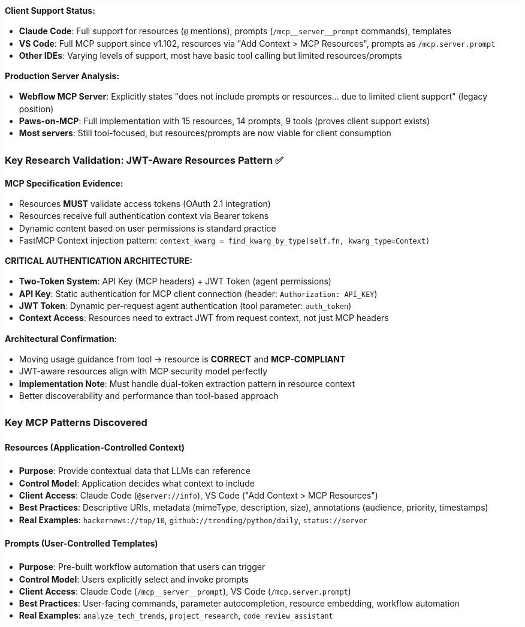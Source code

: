 **Client Support Status:**
- **Claude Code**: Full support for resources (`@` mentions), prompts (`/mcp__server__prompt` commands), templates
- **VS Code**: Full MCP support since v1.102, resources via "Add Context > MCP Resources", prompts as `/mcp.server.prompt`
- **Other IDEs**: Varying levels of support, most have basic tool calling but limited resources/prompts

**Production Server Analysis:**
- **Webflow MCP Server**: Explicitly states "does not include prompts or resources... due to limited client support" (legacy position)
- **Paws-on-MCP**: Full implementation with 15 resources, 14 prompts, 9 tools (proves client support exists)
- **Most servers**: Still tool-focused, but resources/prompts are now viable for client consumption

### Key Research Validation: JWT-Aware Resources Pattern ✅

**MCP Specification Evidence:**
- Resources **MUST** validate access tokens (OAuth 2.1 integration)
- Resources receive full authentication context via Bearer tokens
- Dynamic content based on user permissions is standard practice
- FastMCP Context injection pattern: `context_kwarg = find_kwarg_by_type(self.fn, kwarg_type=Context)`

**CRITICAL AUTHENTICATION ARCHITECTURE:**
- **Two-Token System**: API Key (MCP headers) + JWT Token (agent permissions)
- **API Key**: Static authentication for MCP client connection (header: `Authorization: API_KEY`)
- **JWT Token**: Dynamic per-request agent authentication (tool parameter: `auth_token`)
- **Context Access**: Resources need to extract JWT from request context, not just MCP headers

**Architectural Confirmation:**
- Moving usage guidance from tool → resource is **CORRECT** and **MCP-COMPLIANT**
- JWT-aware resources align with MCP security model perfectly
- **Implementation Note**: Must handle dual-token extraction pattern in resource context
- Better discoverability and performance than tool-based approach

### Key MCP Patterns Discovered

#### Resources (Application-Controlled Context)
- **Purpose**: Provide contextual data that LLMs can reference
- **Control Model**: Application decides what context to include
- **Client Access**: Claude Code (`@server://info`), VS Code ("Add Context > MCP Resources")
- **Best Practices**: Descriptive URIs, metadata (mimeType, description, size), annotations (audience, priority, timestamps)
- **Real Examples**: `hackernews://top/10`, `github://trending/python/daily`, `status://server`

#### Prompts (User-Controlled Templates)
- **Purpose**: Pre-built workflow automation that users can trigger
- **Control Model**: Users explicitly select and invoke prompts
- **Client Access**: Claude Code (`/mcp__server__prompt`), VS Code (`/mcp.server.prompt`)
- **Best Practices**: User-facing commands, parameter autocompletion, resource embedding, workflow automation
- **Real Examples**: `analyze_tech_trends`, `project_research`, `code_review_assistant`
